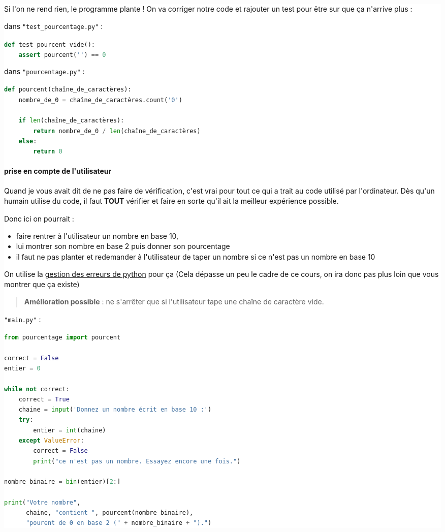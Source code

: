 Si l'on ne rend rien, le programme plante ! On va corriger notre code et rajouter un test pour être sur que ça n'arrive plus :

dans `"test_pourcentage.py"` :

```python
def test_pourcent_vide():
    assert pourcent('') == 0
```

dans `"pourcentage.py"` :

```python
def pourcent(chaîne_de_caractères):
    nombre_de_0 = chaîne_de_caractères.count('0')

    if len(chaîne_de_caractères):
        return nombre_de_0 / len(chaîne_de_caractères)
    else:
        return 0

```

#### prise en compte de l'utilisateur

Quand je vous avait dit de ne pas faire de vérification, c'est vrai pour tout ce qui a trait au code utilisé par l'ordinateur. Dès qu'un humain utilise du code, il faut **TOUT** vérifier et faire en sorte qu'il ait la meilleur expérience possible.

Donc ici on pourrait :
* faire rentrer à l'utilisateur un nombre en base 10,
* lui montrer son nombre en base 2 puis donner son pourcentage
* il faut ne pas planter et redemander à l'utilisateur de taper un nombre si ce n'est pas un nombre en base 10

On utilise la [gestion des erreurs de python](https://docs.python.org/3/tutorial/errors.html#handling-exceptions) pour ça (Cela dépasse un peu le cadre de ce cours, on ira donc pas plus loin que vous montrer que ça existe)



>**Amélioration possible** : ne s'arrêter que si l'utilisateur tape une chaîne de caractère vide.

`"main.py"` :
```python
from pourcentage import pourcent

correct = False
entier = 0

while not correct:
    correct = True
    chaine = input('Donnez un nombre écrit en base 10 :')
    try:
        entier = int(chaine)
    except ValueError:
        correct = False
        print("ce n'est pas un nombre. Essayez encore une fois.")

nombre_binaire = bin(entier)[2:]

print("Votre nombre",
      chaine, "contient ", pourcent(nombre_binaire),
      "pourent de 0 en base 2 (" + nombre_binaire + ").")
```

